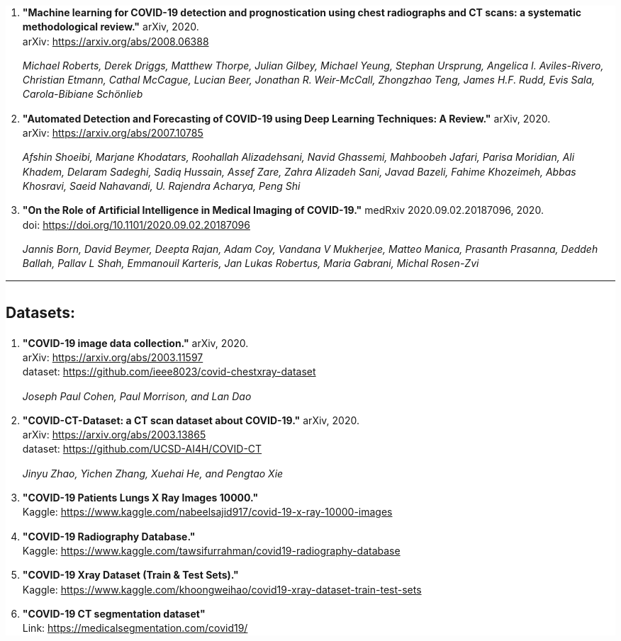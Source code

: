 1. **"Machine learning for COVID-19 detection and prognostication using chest radiographs and CT scans: a systematic methodological review."** arXiv, 2020. <br>
arXiv: https://arxiv.org/abs/2008.06388

    *Michael Roberts, Derek Driggs, Matthew Thorpe, Julian Gilbey, Michael Yeung, Stephan Ursprung, Angelica I. Aviles-Rivero, Christian Etmann, Cathal McCague, Lucian Beer, Jonathan R. Weir-McCall, Zhongzhao Teng, James H.F. Rudd, Evis Sala, Carola-Bibiane Schönlieb*

    
1. **"Automated Detection and Forecasting of COVID-19 using Deep Learning Techniques: A Review."** arXiv, 2020.  <br>
arXiv: https://arxiv.org/abs/2007.10785 

    *Afshin Shoeibi, Marjane Khodatars, Roohallah Alizadehsani, Navid Ghassemi, Mahboobeh Jafari, Parisa Moridian, Ali Khadem, Delaram Sadeghi, Sadiq Hussain, Assef Zare, Zahra Alizadeh Sani, Javad Bazeli, Fahime Khozeimeh, Abbas Khosravi, Saeid Nahavandi, U. Rajendra Acharya, Peng Shi*

1. **"On the Role of Artificial Intelligence in Medical Imaging of COVID-19."** medRxiv 2020.09.02.20187096, 2020. <br> 
doi: https://doi.org/10.1101/2020.09.02.20187096

    *Jannis Born, David Beymer, Deepta Rajan, Adam Coy, Vandana V Mukherjee, Matteo Manica, Prasanth Prasanna, Deddeh Ballah, Pallav L Shah, Emmanouil Karteris, Jan Lukas Robertus, Maria Gabrani, Michal Rosen-Zvi*






------

## Datasets: <a id="dataset" class="anchor" href="#dataset" aria-hidden="true"><span class="octicon octicon-link"></span></a> 


1. **"COVID-19 image data collection."** arXiv, 2020. <br>
arXiv: https://arxiv.org/abs/2003.11597 <br>
dataset: https://github.com/ieee8023/covid-chestxray-dataset

    *Joseph Paul Cohen, Paul Morrison, and Lan Dao*

1. **"COVID-CT-Dataset: a CT scan dataset about COVID-19."** arXiv, 2020. <br>
arXiv: https://arxiv.org/abs/2003.13865 <br>
dataset: https://github.com/UCSD-AI4H/COVID-CT

    *Jinyu Zhao, Yichen Zhang, Xuehai He, and Pengtao Xie*

1. **"COVID-19 Patients Lungs X Ray Images 10000."** <br>
Kaggle: https://www.kaggle.com/nabeelsajid917/covid-19-x-ray-10000-images 

1. **"COVID-19 Radiography Database."** <br>
Kaggle: https://www.kaggle.com/tawsifurrahman/covid19-radiography-database

1. **"COVID-19 Xray Dataset (Train & Test Sets)."** <br>
Kaggle: https://www.kaggle.com/khoongweihao/covid19-xray-dataset-train-test-sets

1. **"COVID-19 CT segmentation dataset"** <br>
Link: https://medicalsegmentation.com/covid19/
